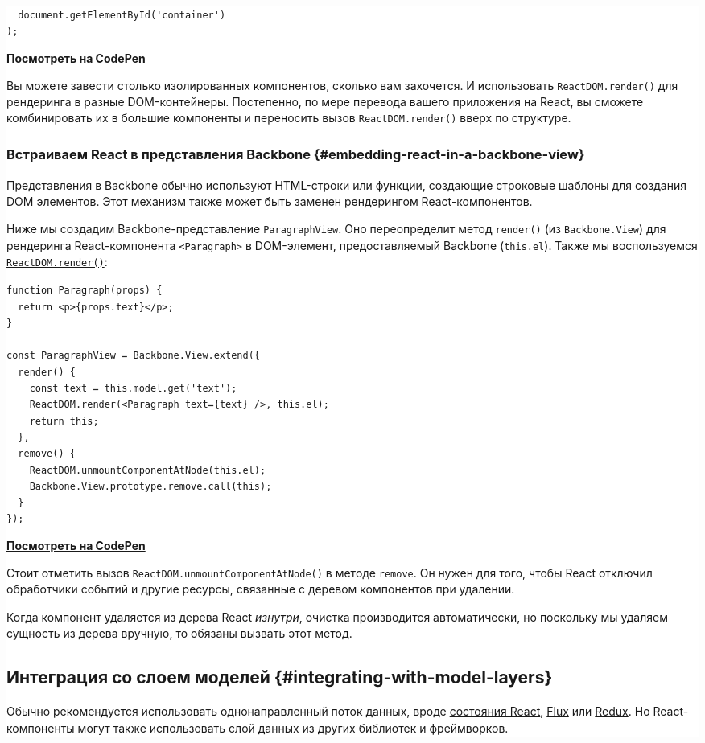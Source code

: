 ```js{2,6,9}
  document.getElementById('container')
);
```

[**Посмотреть на CodePen**](http://codepen.io/gaearon/pen/RVKbvW?editors=1010)

Вы можете завести столько изолированных компонентов, сколько вам захочется. И использовать `ReactDOM.render()` для рендеринга в разные DOM-контейнеры. Постепенно, по мере перевода вашего приложения на React, вы сможете комбинировать их в большие компоненты и переносить вызов `ReactDOM.render()` вверх по структуре.

### Встраиваем React в представления Backbone {#embedding-react-in-a-backbone-view}

Представления в [Backbone](http://backbonejs.org/) обычно используют HTML-строки или функции, создающие строковые шаблоны для создания DOM элементов. Этот механизм также может быть заменен рендерингом React-компонентов.

Ниже мы создадим Backbone-представление `ParagraphView`. Оно переопределит метод `render()` (из `Backbone.View`) для рендеринга React-компонента `<Paragraph>` в DOM-элемент, предоставляемый Backbone (`this.el`). Также мы воспользуемся [`ReactDOM.render()`](/docs/react-dom.html#render):

```js{1,5,8,12}
function Paragraph(props) {
  return <p>{props.text}</p>;
}

const ParagraphView = Backbone.View.extend({
  render() {
    const text = this.model.get('text');
    ReactDOM.render(<Paragraph text={text} />, this.el);
    return this;
  },
  remove() {
    ReactDOM.unmountComponentAtNode(this.el);
    Backbone.View.prototype.remove.call(this);
  }
});
```

[**Посмотреть на CodePen**](http://codepen.io/gaearon/pen/gWgOYL?editors=0010)

Стоит отметить вызов `ReactDOM.unmountComponentAtNode()` в методе `remove`. Он нужен для того, чтобы React отключил обработчики событий и другие ресурсы, связанные с деревом компонентов при удалении.

Когда компонент удаляется из дерева React *изнутри*, очистка производится автоматически, но поскольку мы удаляем сущность из дерева вручную, то обязаны вызвать этот метод.

## Интеграция со слоем моделей {#integrating-with-model-layers}

Обычно рекомендуется использовать однонаправленный поток данных, вроде [состояния React](/docs/lifting-state-up.html), [Flux](http://facebook.github.io/flux/) или [Redux](http://redux.js.org/). Но React-компоненты могут также использовать слой данных из других библиотек и фреймворков.
